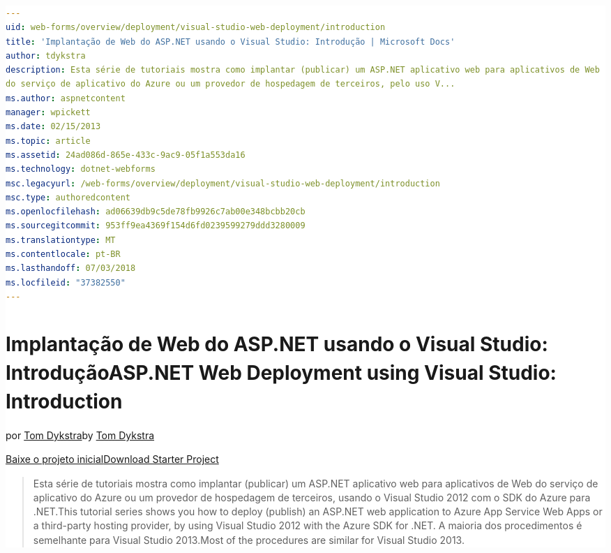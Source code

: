 ```yaml
---
uid: web-forms/overview/deployment/visual-studio-web-deployment/introduction
title: 'Implantação de Web do ASP.NET usando o Visual Studio: Introdução | Microsoft Docs'
author: tdykstra
description: Esta série de tutoriais mostra como implantar (publicar) um ASP.NET aplicativo web para aplicativos de Web do serviço de aplicativo do Azure ou um provedor de hospedagem de terceiros, pelo uso V...
ms.author: aspnetcontent
manager: wpickett
ms.date: 02/15/2013
ms.topic: article
ms.assetid: 24ad086d-865e-433c-9ac9-05f1a553da16
ms.technology: dotnet-webforms
msc.legacyurl: /web-forms/overview/deployment/visual-studio-web-deployment/introduction
msc.type: authoredcontent
ms.openlocfilehash: ad06639db9c5de78fb9926c7ab00e348bcbb20cb
ms.sourcegitcommit: 953ff9ea4369f154d6fd0239599279ddd3280009
ms.translationtype: MT
ms.contentlocale: pt-BR
ms.lasthandoff: 07/03/2018
ms.locfileid: "37382550"
---
```

<a name="aspnet-web-deployment-using-visual-studio-introduction"></a><span data-ttu-id="9e2fd-103">Implantação de Web do ASP.NET usando o Visual Studio: Introdução</span><span class="sxs-lookup"><span data-stu-id="9e2fd-103">ASP.NET Web Deployment using Visual Studio: Introduction</span></span>
====================
<span data-ttu-id="9e2fd-104">por [Tom Dykstra](https://github.com/tdykstra)</span><span class="sxs-lookup"><span data-stu-id="9e2fd-104">by [Tom Dykstra](https://github.com/tdykstra)</span></span>

[<span data-ttu-id="9e2fd-105">Baixe o projeto inicial</span><span class="sxs-lookup"><span data-stu-id="9e2fd-105">Download Starter Project</span></span>](http://go.microsoft.com/fwlink/p/?LinkId=282627)

> <span data-ttu-id="9e2fd-106">Esta série de tutoriais mostra como implantar (publicar) um ASP.NET aplicativo web para aplicativos de Web do serviço de aplicativo do Azure ou um provedor de hospedagem de terceiros, usando o Visual Studio 2012 com o SDK do Azure para .NET.</span><span class="sxs-lookup"><span data-stu-id="9e2fd-106">This tutorial series shows you how to deploy (publish) an ASP.NET web application to Azure App Service Web Apps or a third-party hosting provider, by using Visual Studio 2012 with the Azure SDK for .NET.</span></span> <span data-ttu-id="9e2fd-107">A maioria dos procedimentos é semelhante para Visual Studio 2013.</span><span class="sxs-lookup"><span data-stu-id="9e2fd-107">Most of the procedures are similar for Visual Studio 2013.</span></span>
> 
